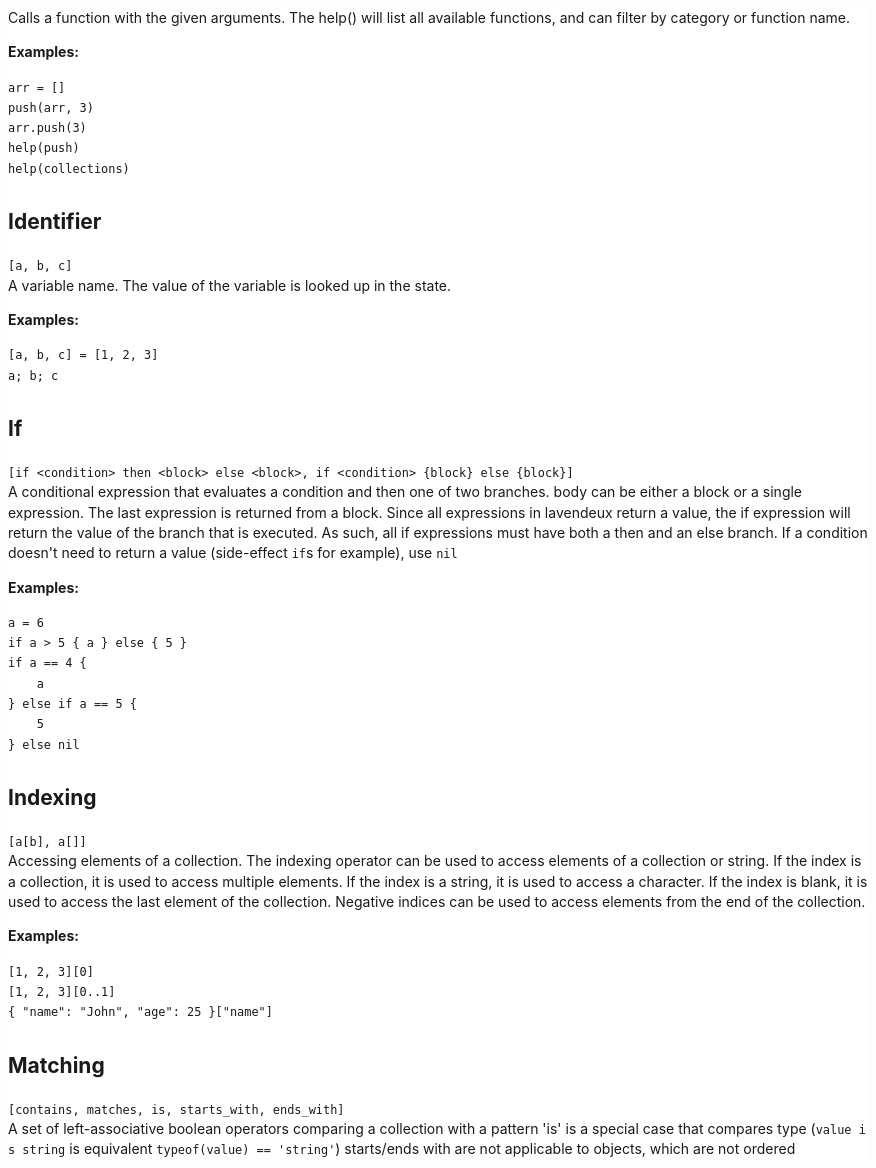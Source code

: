 Calls a function with the given arguments.
The help() will list all available functions, and can filter by category or function name.

**Examples:**  
```lavendeux
arr = []
push(arr, 3)
arr.push(3)
help(push)
help(collections)
```
## Identifier
`[a, b, c]`  
A variable name.
The value of the variable is looked up in the state.

**Examples:**  
```lavendeux
[a, b, c] = [1, 2, 3]
a; b; c
```
## If
`[if <condition> then <block> else <block>, if <condition> {block} else {block}]`  
A conditional expression that evaluates a condition and then one of two branches.
body can be either a block or a single expression. The last expression is returned from a block.
Since all expressions in lavendeux return a value, the if expression will return the value of the branch that is executed.
As such, all if expressions must have both a then and an else branch.
If a condition doesn't need to return a value (side-effect `if`s for example), use `nil`

**Examples:**  
```lavendeux
a = 6
if a > 5 { a } else { 5 }
if a == 4 {
    a
} else if a == 5 {
    5
} else nil
```
## Indexing
`[a[b], a[]]`  
Accessing elements of a collection.
The indexing operator can be used to access elements of a collection or string.
If the index is a collection, it is used to access multiple elements.
If the index is a string, it is used to access a character.
If the index is blank, it is used to access the last element of the collection.
Negative indices can be used to access elements from the end of the collection.

**Examples:**  
```lavendeux
[1, 2, 3][0]
[1, 2, 3][0..1]
{ "name": "John", "age": 25 }["name"]
```
## Matching
`[contains, matches, is, starts_with, ends_with]`  
A set of left-associative boolean operators comparing a collection with a pattern
'is' is a special case that compares type (`value is string` is equivalent `typeof(value) == 'string'`)
starts/ends with are not applicable to objects, which are not ordered
